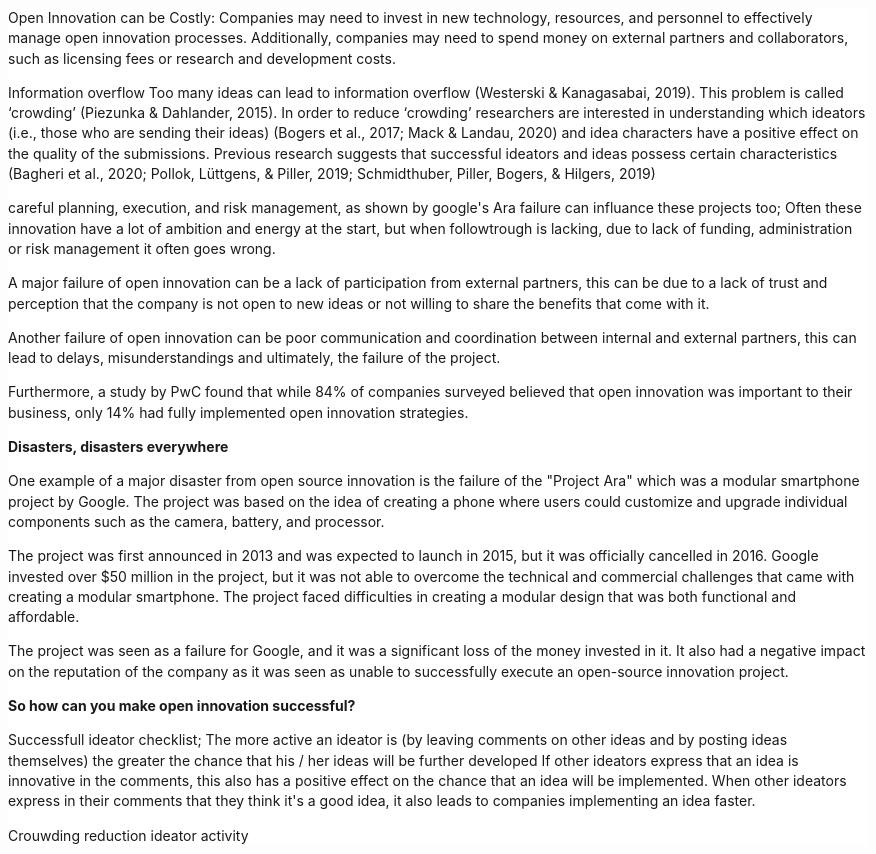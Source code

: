 Open Innovation can be Costly: Companies may need to invest in new technology, resources, and personnel to effectively manage open innovation processes. Additionally, companies may need to spend money on external partners and collaborators, such as licensing fees or research and development costs.

Information overflow
Too many ideas can lead to information overflow (Westerski & Kanagasabai, 2019). This problem is called ‘crowding’ (Piezunka & Dahlander, 2015). In order to reduce ‘crowding’ researchers are interested in understanding which ideators (i.e., those who are sending their ideas) (Bogers et al., 2017; Mack & Landau, 2020) and idea characters have a positive effect on the quality of the submissions. Previous research suggests that successful ideators and ideas possess certain characteristics (Bagheri et al., 2020; Pollok, Lüttgens, & Piller, 2019; Schmidthuber, Piller, Bogers, & Hilgers, 2019)

careful planning, execution, and risk management, as shown by google's Ara failure can influance these projects too; Often these innovation have a lot of ambition and energy at the start, but when followtrough is lacking, due to lack of funding, administration or risk management it often goes wrong. 

A major failure of open innovation can be a lack of participation from external partners, this can be due to a lack of trust and perception that the company is not open to new ideas or not willing to share the benefits that come with it.

Another failure of open innovation can be poor communication and coordination between internal and external partners, this can lead to delays, misunderstandings and ultimately, the failure of the project.

Furthermore, a study by PwC found that while 84% of companies surveyed believed that open innovation was important to their business, only 14% had fully implemented open innovation strategies.

**Disasters, disasters everywhere**

One example of a major disaster from open source innovation is the failure of the "Project Ara" which was a modular smartphone project by Google. The project was based on the idea of creating a phone where users could customize and upgrade individual components such as the camera, battery, and processor.

The project was first announced in 2013 and was expected to launch in 2015, but it was officially cancelled in 2016. Google invested over $50 million in the project, but it was not able to overcome the technical and commercial challenges that came with creating a modular smartphone. The project faced difficulties in creating a modular design that was both functional and affordable.

The project was seen as a failure for Google, and it was a significant loss of the money invested in it. It also had a negative impact on the reputation of the company as it was seen as unable to successfully execute an open-source innovation project.

**So how can you make open innovation successful?**

Successfull ideator checklist;
The more active an ideator is (by leaving comments on other ideas and by posting ideas themselves) the greater the chance that his / her ideas will be further developed If other ideators express that an idea is innovative in the comments, this also has a positive effect on the chance that an idea will be implemented. When other ideators express in their comments that they think it's a good idea, it also leads to companies implementing an idea faster.

Crouwding reduction
ideator activity

